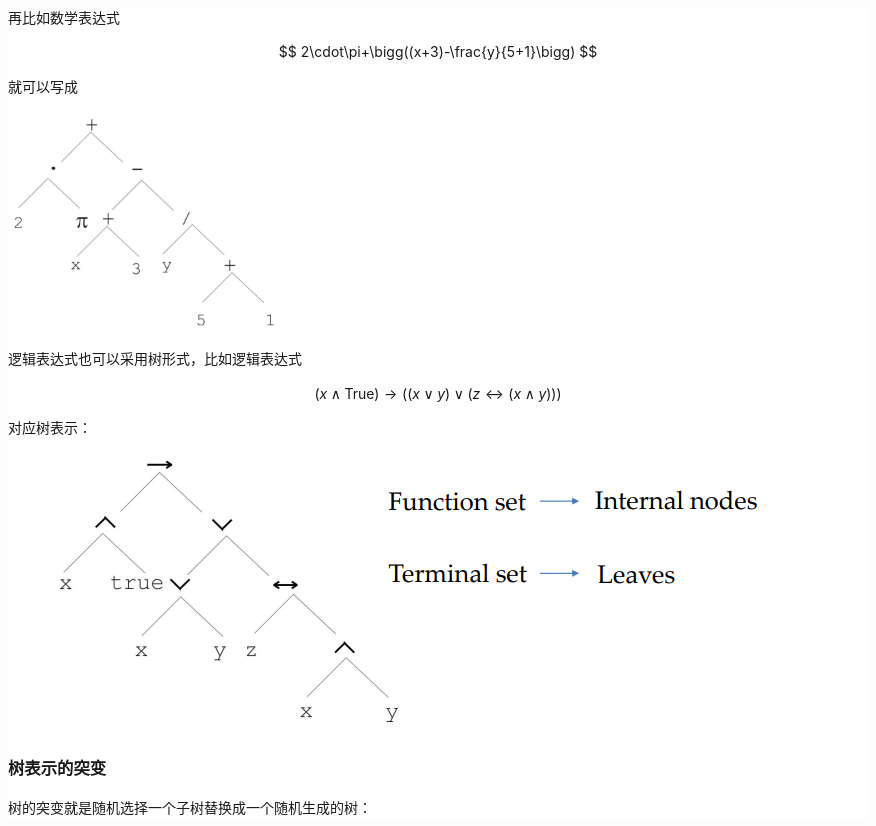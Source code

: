再比如数学表达式

$$
2\cdot\pi+\bigg((x+3)-\frac{y}{5+1}\bigg)
$$

就可以写成

<img src="/img/hsae/image-20211113120042079.png" alt="image-20211113120042079" style="zoom:67%;" />

逻辑表达式也可以采用树形式，比如逻辑表达式

$$
(x\wedge\text{True})\to((x\vee y)\vee(z\leftrightarrow(x\wedge y)))
$$

对应树表示：

![image-20211113120413605](/img/image-20211113120413605.png)

### 树表示的突变

树的突变就是随机选择一个子树替换成一个随机生成的树：
